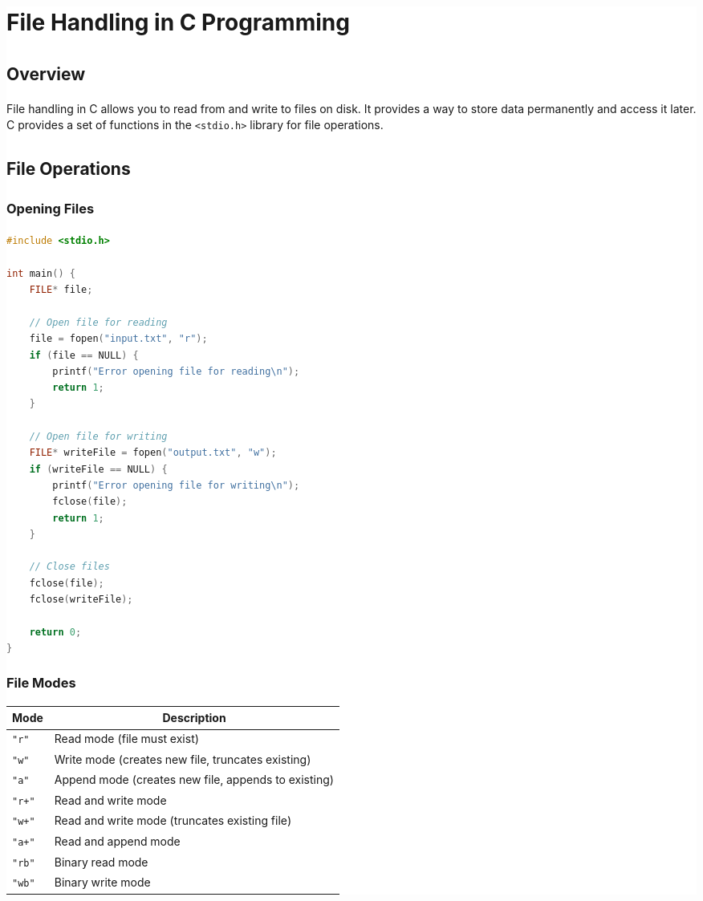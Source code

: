 # File Handling in C Programming

## Overview

File handling in C allows you to read from and write to files on disk. It provides a way to store data permanently and access it later. C provides a set of functions in the `<stdio.h>` library for file operations.

## File Operations

### Opening Files

```c
#include <stdio.h>

int main() {
    FILE* file;
    
    // Open file for reading
    file = fopen("input.txt", "r");
    if (file == NULL) {
        printf("Error opening file for reading\n");
        return 1;
    }
    
    // Open file for writing
    FILE* writeFile = fopen("output.txt", "w");
    if (writeFile == NULL) {
        printf("Error opening file for writing\n");
        fclose(file);
        return 1;
    }
    
    // Close files
    fclose(file);
    fclose(writeFile);
    
    return 0;
}
```

### File Modes

| Mode | Description |
|------|-------------|
| `"r"` | Read mode (file must exist) |
| `"w"` | Write mode (creates new file, truncates existing) |
| `"a"` | Append mode (creates new file, appends to existing) |
| `"r+"` | Read and write mode |
| `"w+"` | Read and write mode (truncates existing file) |
| `"a+"` | Read and append mode |
| `"rb"` | Binary read mode |
| `"wb"` | Binary write mode |
